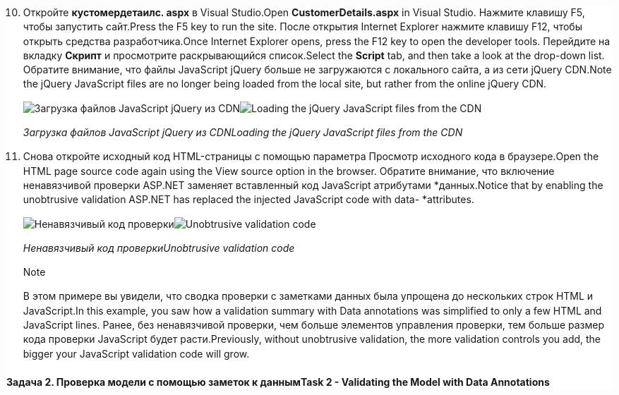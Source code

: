 10. <span data-ttu-id="b30db-342">Откройте **кустомердетаилс. aspx** в Visual Studio.</span><span class="sxs-lookup"><span data-stu-id="b30db-342">Open **CustomerDetails.aspx** in Visual Studio.</span></span> <span data-ttu-id="b30db-343">Нажмите клавишу F5, чтобы запустить сайт.</span><span class="sxs-lookup"><span data-stu-id="b30db-343">Press the F5 key to run the site.</span></span> <span data-ttu-id="b30db-344">После открытия Internet Explorer нажмите клавишу F12, чтобы открыть средства разработчика.</span><span class="sxs-lookup"><span data-stu-id="b30db-344">Once Internet Explorer opens, press the F12 key to open the developer tools.</span></span> <span data-ttu-id="b30db-345">Перейдите на вкладку **Скрипт** и просмотрите раскрывающийся список.</span><span class="sxs-lookup"><span data-stu-id="b30db-345">Select the **Script** tab, and then take a look at the drop-down list.</span></span> <span data-ttu-id="b30db-346">Обратите внимание, что файлы JavaScript jQuery больше не загружаются с локального сайта, а из сети jQuery CDN.</span><span class="sxs-lookup"><span data-stu-id="b30db-346">Note the jQuery JavaScript files are no longer being loaded from the local site, but rather from the online jQuery CDN.</span></span>

    <span data-ttu-id="b30db-347">![Загрузка файлов JavaScript jQuery из CDN](whats-new-in-web-forms-in-aspnet-45/_static/image12.png "Загрузка файлов JavaScript jQuery из CDN")</span><span class="sxs-lookup"><span data-stu-id="b30db-347">![Loading the jQuery JavaScript files from the CDN](whats-new-in-web-forms-in-aspnet-45/_static/image12.png "Loading the jQuery JavaScript files from the CDN")</span></span>

    <span data-ttu-id="b30db-348">*Загрузка файлов JavaScript jQuery из CDN*</span><span class="sxs-lookup"><span data-stu-id="b30db-348">*Loading the jQuery JavaScript files from the CDN*</span></span>
11. <span data-ttu-id="b30db-349">Снова откройте исходный код HTML-страницы с помощью параметра Просмотр исходного кода в браузере.</span><span class="sxs-lookup"><span data-stu-id="b30db-349">Open the HTML page source code again using the View source option in the browser.</span></span> <span data-ttu-id="b30db-350">Обратите внимание, что включение ненавязчивой проверки ASP.NET заменяет вставленный код JavaScript атрибутами \*данных.</span><span class="sxs-lookup"><span data-stu-id="b30db-350">Notice that by enabling the unobtrusive validation ASP.NET has replaced the injected JavaScript code with data- \*attributes.</span></span>

    <span data-ttu-id="b30db-351">![Ненавязчивый код проверки](whats-new-in-web-forms-in-aspnet-45/_static/image13.png "Ненавязчивый код проверки")</span><span class="sxs-lookup"><span data-stu-id="b30db-351">![Unobtrusive validation code](whats-new-in-web-forms-in-aspnet-45/_static/image13.png "Unobtrusive validation code")</span></span>

    <span data-ttu-id="b30db-352">*Ненавязчивый код проверки*</span><span class="sxs-lookup"><span data-stu-id="b30db-352">*Unobtrusive validation code*</span></span>

    > [!NOTE]
    > <span data-ttu-id="b30db-353">В этом примере вы увидели, что сводка проверки с заметками данных была упрощена до нескольких строк HTML и JavaScript.</span><span class="sxs-lookup"><span data-stu-id="b30db-353">In this example, you saw how a validation summary with Data annotations was simplified to only a few HTML and JavaScript lines.</span></span> <span data-ttu-id="b30db-354">Ранее, без ненавязчивой проверки, чем больше элементов управления проверки, тем больше размер кода проверки JavaScript будет расти.</span><span class="sxs-lookup"><span data-stu-id="b30db-354">Previously, without unobtrusive validation, the more validation controls you add, the bigger your JavaScript validation code will grow.</span></span>

<a id="Task_2_-_Validating_the_Model_with_Data_Annotations"></a>
#### <a name="task-2---validating-the-model-with-data-annotations"></a><span data-ttu-id="b30db-355">Задача 2. Проверка модели с помощью заметок к данным</span><span class="sxs-lookup"><span data-stu-id="b30db-355">Task 2 - Validating the Model with Data Annotations</span></span>
